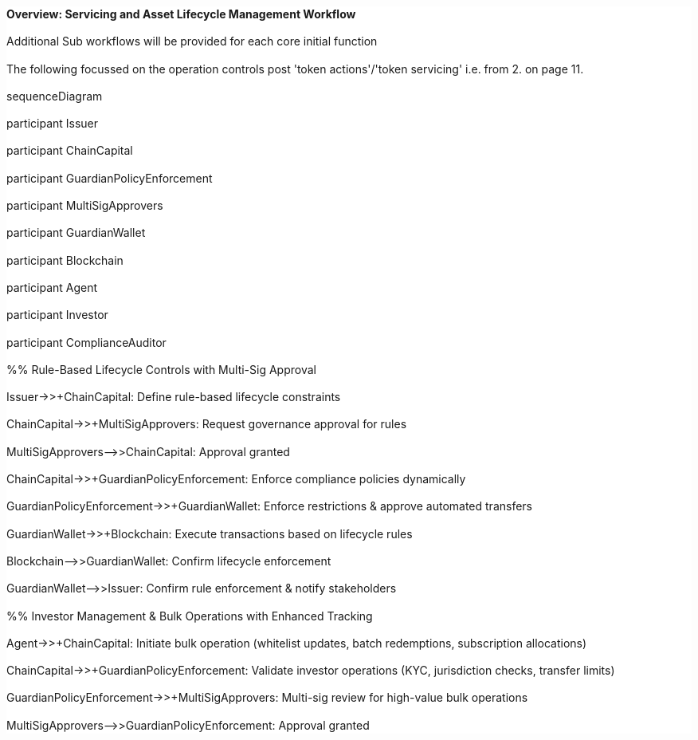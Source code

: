 **Overview: Servicing and Asset Lifecycle Management Workflow**

Additional Sub workflows will be provided for each core initial function

The following focussed on the operation controls post 'token
actions'/'token servicing' i.e. from 2. on page 11.

sequenceDiagram

participant Issuer

participant ChainCapital

participant GuardianPolicyEnforcement

participant MultiSigApprovers

participant GuardianWallet

participant Blockchain

participant Agent

participant Investor

participant ComplianceAuditor

%% Rule-Based Lifecycle Controls with Multi-Sig Approval

Issuer-\>\>+ChainCapital: Define rule-based lifecycle constraints

ChainCapital-\>\>+MultiSigApprovers: Request governance approval for
rules

MultiSigApprovers\--\>\>ChainCapital: Approval granted

ChainCapital-\>\>+GuardianPolicyEnforcement: Enforce compliance policies
dynamically

GuardianPolicyEnforcement-\>\>+GuardianWallet: Enforce restrictions &
approve automated transfers

GuardianWallet-\>\>+Blockchain: Execute transactions based on lifecycle
rules

Blockchain\--\>\>GuardianWallet: Confirm lifecycle enforcement

GuardianWallet\--\>\>Issuer: Confirm rule enforcement & notify
stakeholders

%% Investor Management & Bulk Operations with Enhanced Tracking

Agent-\>\>+ChainCapital: Initiate bulk operation (whitelist updates,
batch redemptions, subscription allocations)

ChainCapital-\>\>+GuardianPolicyEnforcement: Validate investor
operations (KYC, jurisdiction checks, transfer limits)

GuardianPolicyEnforcement-\>\>+MultiSigApprovers: Multi-sig review for
high-value bulk operations

MultiSigApprovers\--\>\>GuardianPolicyEnforcement: Approval granted
